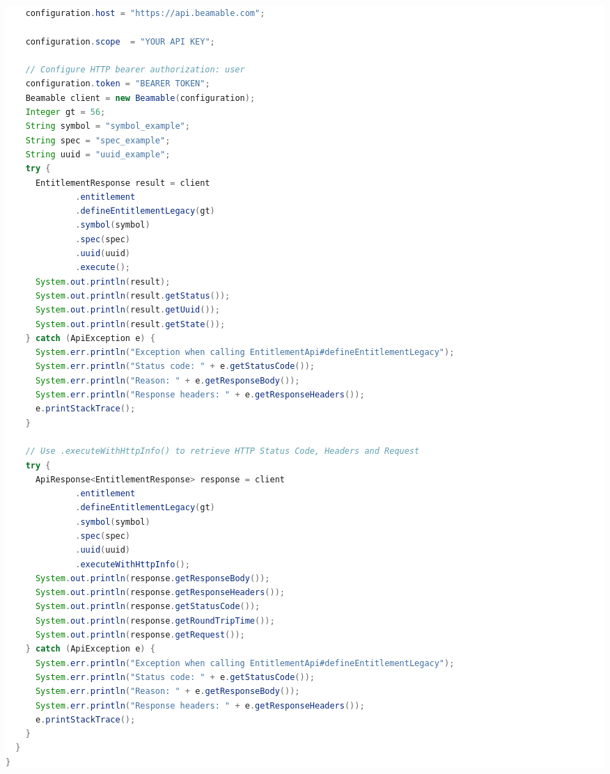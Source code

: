 ```java
    configuration.host = "https://api.beamable.com";
    
    configuration.scope  = "YOUR API KEY";
    
    // Configure HTTP bearer authorization: user
    configuration.token = "BEARER TOKEN";
    Beamable client = new Beamable(configuration);
    Integer gt = 56;
    String symbol = "symbol_example";
    String spec = "spec_example";
    String uuid = "uuid_example";
    try {
      EntitlementResponse result = client
              .entitlement
              .defineEntitlementLegacy(gt)
              .symbol(symbol)
              .spec(spec)
              .uuid(uuid)
              .execute();
      System.out.println(result);
      System.out.println(result.getStatus());
      System.out.println(result.getUuid());
      System.out.println(result.getState());
    } catch (ApiException e) {
      System.err.println("Exception when calling EntitlementApi#defineEntitlementLegacy");
      System.err.println("Status code: " + e.getStatusCode());
      System.err.println("Reason: " + e.getResponseBody());
      System.err.println("Response headers: " + e.getResponseHeaders());
      e.printStackTrace();
    }

    // Use .executeWithHttpInfo() to retrieve HTTP Status Code, Headers and Request
    try {
      ApiResponse<EntitlementResponse> response = client
              .entitlement
              .defineEntitlementLegacy(gt)
              .symbol(symbol)
              .spec(spec)
              .uuid(uuid)
              .executeWithHttpInfo();
      System.out.println(response.getResponseBody());
      System.out.println(response.getResponseHeaders());
      System.out.println(response.getStatusCode());
      System.out.println(response.getRoundTripTime());
      System.out.println(response.getRequest());
    } catch (ApiException e) {
      System.err.println("Exception when calling EntitlementApi#defineEntitlementLegacy");
      System.err.println("Status code: " + e.getStatusCode());
      System.err.println("Reason: " + e.getResponseBody());
      System.err.println("Response headers: " + e.getResponseHeaders());
      e.printStackTrace();
    }
  }
}

```
